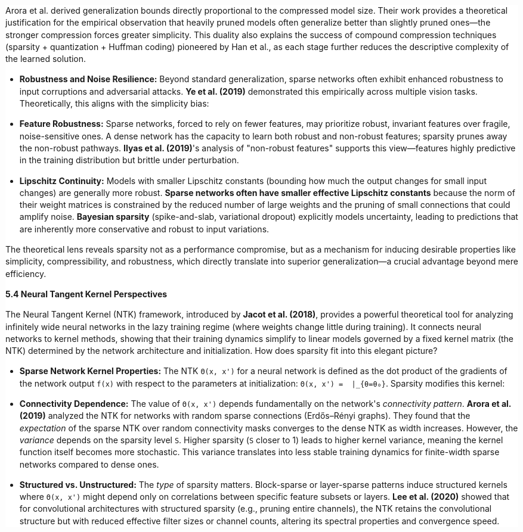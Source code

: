 Arora et al. derived generalization bounds directly proportional to the compressed model size. Their work provides a theoretical justification for the empirical observation that heavily pruned models often generalize better than slightly pruned ones—the stronger compression forces greater simplicity. This duality also explains the success of compound compression techniques (sparsity + quantization + Huffman coding) pioneered by Han et al., as each stage further reduces the descriptive complexity of the learned solution.

*   **Robustness and Noise Resilience:** Beyond standard generalization, sparse networks often exhibit enhanced robustness to input corruptions and adversarial attacks. **Ye et al. (2019)** demonstrated this empirically across multiple vision tasks. Theoretically, this aligns with the simplicity bias:

*   **Feature Robustness:** Sparse networks, forced to rely on fewer features, may prioritize robust, invariant features over fragile, noise-sensitive ones. A dense network has the capacity to learn both robust and non-robust features; sparsity prunes away the non-robust pathways. **Ilyas et al. (2019)**'s analysis of "non-robust features" supports this view—features highly predictive in the training distribution but brittle under perturbation.

*   **Lipschitz Continuity:** Models with smaller Lipschitz constants (bounding how much the output changes for small input changes) are generally more robust. **Sparse networks often have smaller effective Lipschitz constants** because the norm of their weight matrices is constrained by the reduced number of large weights and the pruning of small connections that could amplify noise. **Bayesian sparsity** (spike-and-slab, variational dropout) explicitly models uncertainty, leading to predictions that are inherently more conservative and robust to input variations.

The theoretical lens reveals sparsity not as a performance compromise, but as a mechanism for inducing desirable properties like simplicity, compressibility, and robustness, which directly translate into superior generalization—a crucial advantage beyond mere efficiency.

**5.4 Neural Tangent Kernel Perspectives**

The Neural Tangent Kernel (NTK) framework, introduced by **Jacot et al. (2018)**, provides a powerful theoretical tool for analyzing infinitely wide neural networks in the lazy training regime (where weights change little during training). It connects neural networks to kernel methods, showing that their training dynamics simplify to linear models governed by a fixed kernel matrix (the NTK) determined by the network architecture and initialization. How does sparsity fit into this elegant picture?

*   **Sparse Network Kernel Properties:** The NTK `Θ(x, x')` for a neural network is defined as the dot product of the gradients of the network output `f(x)` with respect to the parameters at initialization: `Θ(x, x') =  |_{θ=θ₀}`. Sparsity modifies this kernel:

*   **Connectivity Dependence:** The value of `Θ(x, x')` depends fundamentally on the network's *connectivity pattern*. **Arora et al. (2019)** analyzed the NTK for networks with random sparse connections (Erdős–Rényi graphs). They found that the *expectation* of the sparse NTK over random connectivity masks converges to the dense NTK as width increases. However, the *variance* depends on the sparsity level `S`. Higher sparsity (`S` closer to 1) leads to higher kernel variance, meaning the kernel function itself becomes more stochastic. This variance translates into less stable training dynamics for finite-width sparse networks compared to dense ones.

*   **Structured vs. Unstructured:** The *type* of sparsity matters. Block-sparse or layer-sparse patterns induce structured kernels where `Θ(x, x')` might depend only on correlations between specific feature subsets or layers. **Lee et al. (2020)** showed that for convolutional architectures with structured sparsity (e.g., pruning entire channels), the NTK retains the convolutional structure but with reduced effective filter sizes or channel counts, altering its spectral properties and convergence speed.
